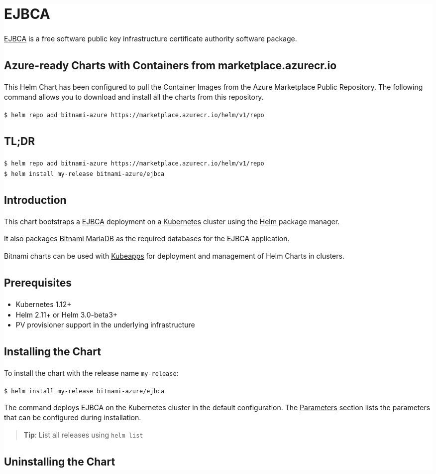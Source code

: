 # EJBCA

[EJBCA](https://www.ejbca.org/) is a free software public key infrastructure certificate authority software package.

## Azure-ready Charts with Containers from marketplace.azurecr.io

This Helm Chart has been configured to pull the Container Images from the Azure Marketplace Public Repository.
The following command allows you to download and install all the charts from this repository.
```bash
$ helm repo add bitnami-azure https://marketplace.azurecr.io/helm/v1/repo
```
## TL;DR

```console
$ helm repo add bitnami-azure https://marketplace.azurecr.io/helm/v1/repo
$ helm install my-release bitnami-azure/ejbca
```

## Introduction

This chart bootstraps a [EJBCA](https://www.ejbca.org/) deployment on a [Kubernetes](http://kubernetes.io) cluster using the [Helm](https://helm.sh) package manager.

It also packages [Bitnami MariaDB](https://github.com/bitnami/charts/tree/master/bitnami/mariadb) as the required databases for the EJBCA application.

Bitnami charts can be used with [Kubeapps](https://kubeapps.com/) for deployment and management of Helm Charts in clusters.

## Prerequisites

- Kubernetes 1.12+
- Helm 2.11+ or Helm 3.0-beta3+
- PV provisioner support in the underlying infrastructure

## Installing the Chart

To install the chart with the release name `my-release`:

```console
$ helm install my-release bitnami-azure/ejbca
```

The command deploys EJBCA on the Kubernetes cluster in the default configuration. The [Parameters](#parameters) section lists the parameters that can be configured during installation.

> **Tip**: List all releases using `helm list`

## Uninstalling the Chart
